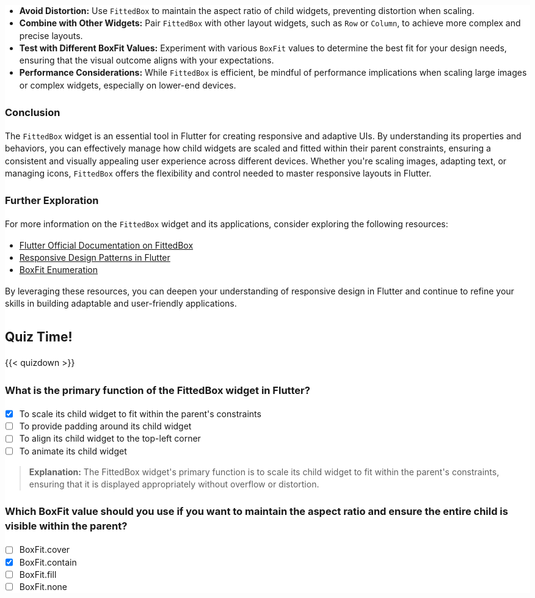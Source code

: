 - **Avoid Distortion:** Use `FittedBox` to maintain the aspect ratio of child widgets, preventing distortion when scaling.
- **Combine with Other Widgets:** Pair `FittedBox` with other layout widgets, such as `Row` or `Column`, to achieve more complex and precise layouts.
- **Test with Different BoxFit Values:** Experiment with various `BoxFit` values to determine the best fit for your design needs, ensuring that the visual outcome aligns with your expectations.
- **Performance Considerations:** While `FittedBox` is efficient, be mindful of performance implications when scaling large images or complex widgets, especially on lower-end devices.

### Conclusion

The `FittedBox` widget is an essential tool in Flutter for creating responsive and adaptive UIs. By understanding its properties and behaviors, you can effectively manage how child widgets are scaled and fitted within their parent constraints, ensuring a consistent and visually appealing user experience across different devices. Whether you're scaling images, adapting text, or managing icons, `FittedBox` offers the flexibility and control needed to master responsive layouts in Flutter.

### Further Exploration

For more information on the `FittedBox` widget and its applications, consider exploring the following resources:

- [Flutter Official Documentation on FittedBox](https://api.flutter.dev/flutter/widgets/FittedBox-class.html)
- [Responsive Design Patterns in Flutter](https://flutter.dev/docs/development/ui/layout/responsive)
- [BoxFit Enumeration](https://api.flutter.dev/flutter/painting/BoxFit-class.html)

By leveraging these resources, you can deepen your understanding of responsive design in Flutter and continue to refine your skills in building adaptable and user-friendly applications.

## Quiz Time!

{{< quizdown >}}

### What is the primary function of the FittedBox widget in Flutter?

- [x] To scale its child widget to fit within the parent's constraints
- [ ] To provide padding around its child widget
- [ ] To align its child widget to the top-left corner
- [ ] To animate its child widget

> **Explanation:** The FittedBox widget's primary function is to scale its child widget to fit within the parent's constraints, ensuring that it is displayed appropriately without overflow or distortion.

### Which BoxFit value should you use if you want to maintain the aspect ratio and ensure the entire child is visible within the parent?

- [ ] BoxFit.cover
- [x] BoxFit.contain
- [ ] BoxFit.fill
- [ ] BoxFit.none
